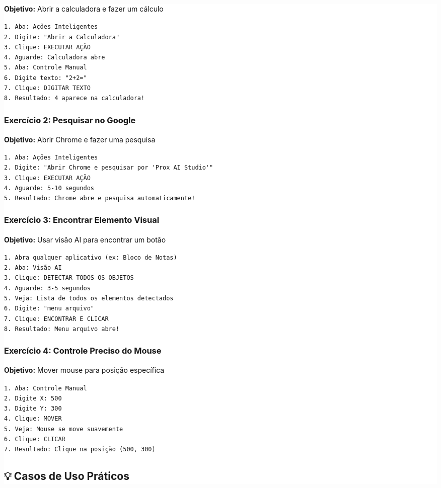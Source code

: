 **Objetivo:** Abrir a calculadora e fazer um cálculo

```
1. Aba: Ações Inteligentes
2. Digite: "Abrir a Calculadora"
3. Clique: EXECUTAR AÇÃO
4. Aguarde: Calculadora abre
5. Aba: Controle Manual
6. Digite texto: "2+2="
7. Clique: DIGITAR TEXTO
8. Resultado: 4 aparece na calculadora!
```

### Exercício 2: Pesquisar no Google

**Objetivo:** Abrir Chrome e fazer uma pesquisa

```
1. Aba: Ações Inteligentes
2. Digite: "Abrir Chrome e pesquisar por 'Prox AI Studio'"
3. Clique: EXECUTAR AÇÃO
4. Aguarde: 5-10 segundos
5. Resultado: Chrome abre e pesquisa automaticamente!
```

### Exercício 3: Encontrar Elemento Visual

**Objetivo:** Usar visão AI para encontrar um botão

```
1. Abra qualquer aplicativo (ex: Bloco de Notas)
2. Aba: Visão AI
3. Clique: DETECTAR TODOS OS OBJETOS
4. Aguarde: 3-5 segundos
5. Veja: Lista de todos os elementos detectados
6. Digite: "menu arquivo"
7. Clique: ENCONTRAR E CLICAR
8. Resultado: Menu arquivo abre!
```

### Exercício 4: Controle Preciso do Mouse

**Objetivo:** Mover mouse para posição específica

```
1. Aba: Controle Manual
2. Digite X: 500
3. Digite Y: 300
4. Clique: MOVER
5. Veja: Mouse se move suavemente
6. Clique: CLICAR
7. Resultado: Clique na posição (500, 300)
```

## 💡 Casos de Uso Práticos
